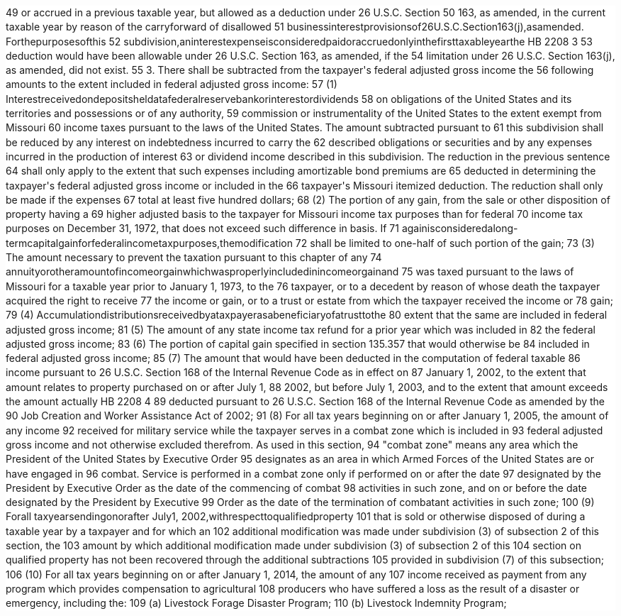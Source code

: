 49 or accrued in a previous taxable year, but allowed as a deduction under 26 U.S.C. Section
50 163, as amended, in the current taxable year by reason of the carryforward of disallowed
51 businessinterestprovisionsof26U.S.C.Section163(j),asamended. Forthepurposesofthis
52 subdivision,aninterestexpenseisconsideredpaidoraccruedonlyinthefirsttaxableyearthe
HB 2208 3
53 deduction would have been allowable under 26 U.S.C. Section 163, as amended, if the
54 limitation under 26 U.S.C. Section 163(j), as amended, did not exist.
55 3. There shall be subtracted from the taxpayer's federal adjusted gross income the
56 following amounts to the extent included in federal adjusted gross income:
57 (1) Interestreceivedondepositsheldatafederalreservebankorinterestordividends
58 on obligations of the United States and its territories and possessions or of any authority,
59 commission or instrumentality of the United States to the extent exempt from Missouri
60 income taxes pursuant to the laws of the United States. The amount subtracted pursuant to
61 this subdivision shall be reduced by any interest on indebtedness incurred to carry the
62 described obligations or securities and by any expenses incurred in the production of interest
63 or dividend income described in this subdivision. The reduction in the previous sentence
64 shall only apply to the extent that such expenses including amortizable bond premiums are
65 deducted in determining the taxpayer's federal adjusted gross income or included in the
66 taxpayer's Missouri itemized deduction. The reduction shall only be made if the expenses
67 total at least five hundred dollars;
68 (2) The portion of any gain, from the sale or other disposition of property having a
69 higher adjusted basis to the taxpayer for Missouri income tax purposes than for federal
70 income tax purposes on December 31, 1972, that does not exceed such difference in basis. If
71 againisconsideredalong-termcapitalgainforfederalincometaxpurposes,themodification
72 shall be limited to one-half of such portion of the gain;
73 (3) The amount necessary to prevent the taxation pursuant to this chapter of any
74 annuityorotheramountofincomeorgainwhichwasproperlyincludedinincomeorgainand
75 was taxed pursuant to the laws of Missouri for a taxable year prior to January 1, 1973, to the
76 taxpayer, or to a decedent by reason of whose death the taxpayer acquired the right to receive
77 the income or gain, or to a trust or estate from which the taxpayer received the income or
78 gain;
79 (4) Accumulationdistributionsreceivedbyataxpayerasabeneficiaryofatrusttothe
80 extent that the same are included in federal adjusted gross income;
81 (5) The amount of any state income tax refund for a prior year which was included in
82 the federal adjusted gross income;
83 (6) The portion of capital gain specified in section 135.357 that would otherwise be
84 included in federal adjusted gross income;
85 (7) The amount that would have been deducted in the computation of federal taxable
86 income pursuant to 26 U.S.C. Section 168 of the Internal Revenue Code as in effect on
87 January 1, 2002, to the extent that amount relates to property purchased on or after July 1,
88 2002, but before July 1, 2003, and to the extent that amount exceeds the amount actually
HB 2208 4
89 deducted pursuant to 26 U.S.C. Section 168 of the Internal Revenue Code as amended by the
90 Job Creation and Worker Assistance Act of 2002;
91 (8) For all tax years beginning on or after January 1, 2005, the amount of any income
92 received for military service while the taxpayer serves in a combat zone which is included in
93 federal adjusted gross income and not otherwise excluded therefrom. As used in this section,
94 "combat zone" means any area which the President of the United States by Executive Order
95 designates as an area in which Armed Forces of the United States are or have engaged in
96 combat. Service is performed in a combat zone only if performed on or after the date
97 designated by the President by Executive Order as the date of the commencing of combat
98 activities in such zone, and on or before the date designated by the President by Executive
99 Order as the date of the termination of combatant activities in such zone;
100 (9) Forall taxyearsendingonorafter July1, 2002,withrespecttoqualifiedproperty
101 that is sold or otherwise disposed of during a taxable year by a taxpayer and for which an
102 additional modification was made under subdivision (3) of subsection 2 of this section, the
103 amount by which additional modification made under subdivision (3) of subsection 2 of this
104 section on qualified property has not been recovered through the additional subtractions
105 provided in subdivision (7) of this subsection;
106 (10) For all tax years beginning on or after January 1, 2014, the amount of any
107 income received as payment from any program which provides compensation to agricultural
108 producers who have suffered a loss as the result of a disaster or emergency, including the:
109 (a) Livestock Forage Disaster Program;
110 (b) Livestock Indemnity Program;